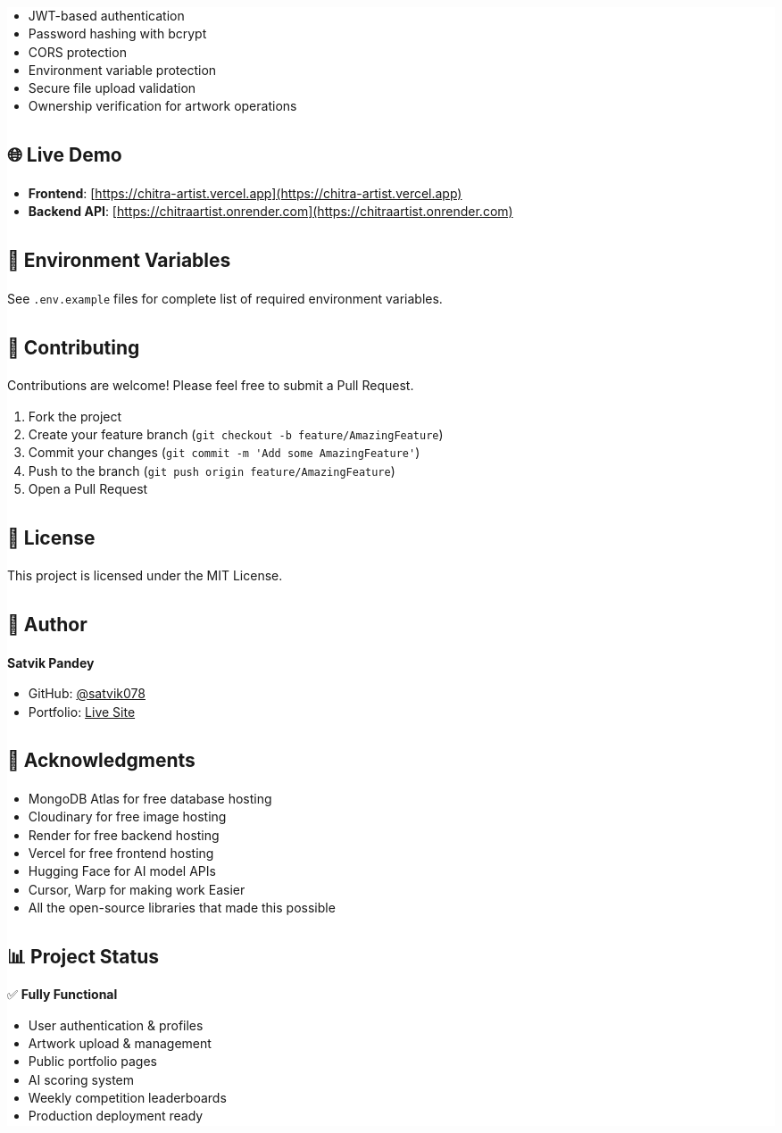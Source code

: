 - JWT-based authentication
- Password hashing with bcrypt
- CORS protection
- Environment variable protection
- Secure file upload validation
- Ownership verification for artwork operations

## 🌐 Live Demo

- **Frontend**: [https://chitra-artist.vercel.app](https://chitra-artist.vercel.app)
- **Backend API**: [https://chitraartist.onrender.com](https://chitraartist.onrender.com)

## 📝 Environment Variables

See `.env.example` files for complete list of required environment variables.

## 🤝 Contributing

Contributions are welcome! Please feel free to submit a Pull Request.

1. Fork the project
2. Create your feature branch (`git checkout -b feature/AmazingFeature`)
3. Commit your changes (`git commit -m 'Add some AmazingFeature'`)
4. Push to the branch (`git push origin feature/AmazingFeature`)
5. Open a Pull Request

## 📄 License

This project is licensed under the MIT License.

## 👤 Author

**Satvik Pandey**

- GitHub: [@satvik078](https://github.com/satvik078)
- Portfolio: [Live Site](https://chitra-artist.vercel.app)

## 🙏 Acknowledgments

- MongoDB Atlas for free database hosting
- Cloudinary for free image hosting
- Render for free backend hosting
- Vercel for free frontend hosting
- Hugging Face for AI model APIs
- Cursor, Warp for making work Easier
- All the open-source libraries that made this possible

## 📊 Project Status

✅ **Fully Functional**
- User authentication & profiles
- Artwork upload & management
- Public portfolio pages
- AI scoring system
- Weekly competition leaderboards
- Production deployment ready
